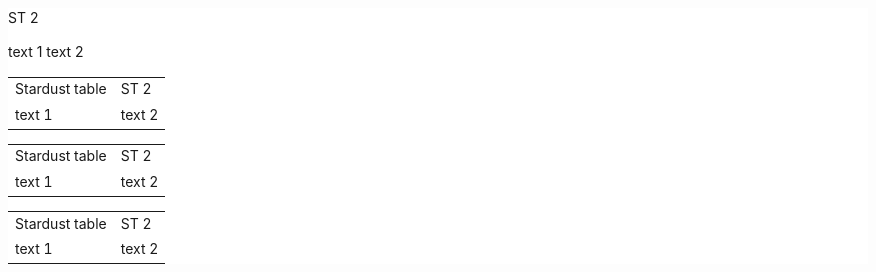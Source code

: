 ST 2
</td>
</tr>
<tr>
<td>
text 1
</td>
<td>
text 2
</td>
</tr>
</table>
<table>
<tr>
<td>
Stardust table
</td>
<td>
ST 2
</td>
</tr>
<tr>
<td>
text 1
</td>
<td>
text 2
</td>
</tr>
</table>
<table>
<tr>
<td>
Stardust table
</td>
<td>
ST 2
</td>
</tr>
<tr>
<td>
text 1
</td>
<td>
text 2
</td>
</tr>
</table>
<table>
<tr>
<td>
Stardust table
</td>
<td>
ST 2
</td>
</tr>
<tr>
<td>
text 1
</td>
<td>
text 2
</td>
